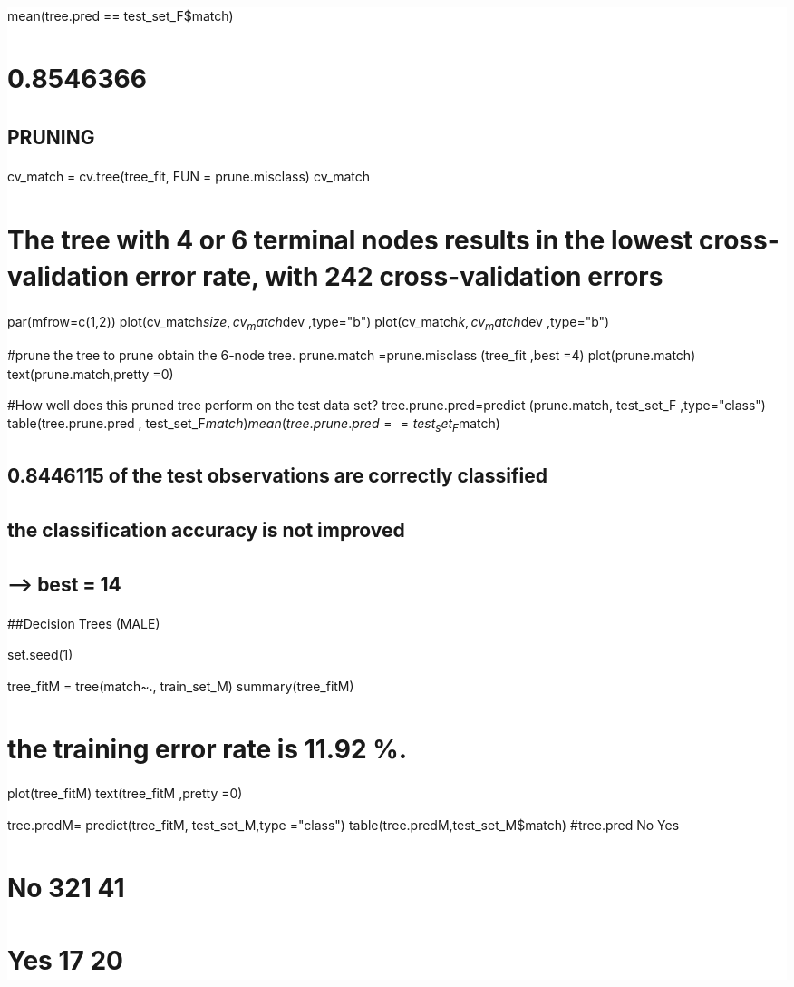 mean(tree.pred == test_set_F$match)
# 0.8546366


## PRUNING
cv_match = cv.tree(tree_fit, FUN = prune.misclass)
cv_match
# The tree with 4 or 6 terminal nodes results in the lowest cross-validation error rate, with 242 cross-validation errors

par(mfrow=c(1,2))
plot(cv_match$size ,cv_match$dev ,type="b")
plot(cv_match$k ,cv_match$dev ,type="b")

#prune the tree to prune obtain the 6-node tree.
prune.match =prune.misclass (tree_fit ,best =4)
plot(prune.match)
text(prune.match,pretty =0)

#How well does this pruned tree perform on the test data set?
tree.prune.pred=predict (prune.match, test_set_F ,type="class")
table(tree.prune.pred , test_set_F$match)
mean(tree.prune.pred == test_set_F$match)
## 0.8446115 of the test observations are correctly classified
## the classification accuracy is not improved
## --> best = 14

##Decision Trees (MALE)

set.seed(1)

tree_fitM = tree(match~., train_set_M)
summary(tree_fitM)
# the training error rate is 11.92 %.

plot(tree_fitM)
text(tree_fitM ,pretty =0)

tree.predM= predict(tree_fitM, test_set_M,type ="class")
table(tree.predM,test_set_M$match)
#tree.pred  No Yes
#      No  321  41
#      Yes  17  20
